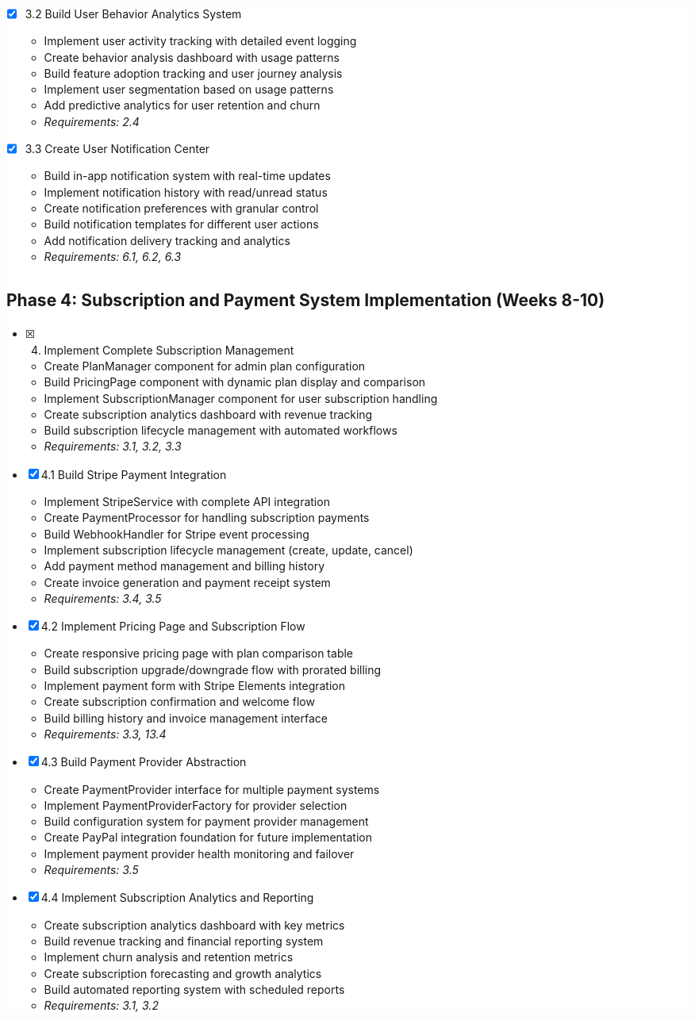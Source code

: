 - [x] 3.2 Build User Behavior Analytics System
  - Implement user activity tracking with detailed event logging
  - Create behavior analysis dashboard with usage patterns
  - Build feature adoption tracking and user journey analysis
  - Implement user segmentation based on usage patterns
  - Add predictive analytics for user retention and churn
  - _Requirements: 2.4_

- [x] 3.3 Create User Notification Center
  - Build in-app notification system with real-time updates
  - Implement notification history with read/unread status
  - Create notification preferences with granular control
  - Build notification templates for different user actions
  - Add notification delivery tracking and analytics
  - _Requirements: 6.1, 6.2, 6.3_

## Phase 4: Subscription and Payment System Implementation (Weeks 8-10)

- [x] 4. Implement Complete Subscription Management
  - Create PlanManager component for admin plan configuration
  - Build PricingPage component with dynamic plan display and comparison
  - Implement SubscriptionManager component for user subscription handling
  - Create subscription analytics dashboard with revenue tracking
  - Build subscription lifecycle management with automated workflows
  - _Requirements: 3.1, 3.2, 3.3_

- [x] 4.1 Build Stripe Payment Integration
  - Implement StripeService with complete API integration
  - Create PaymentProcessor for handling subscription payments
  - Build WebhookHandler for Stripe event processing
  - Implement subscription lifecycle management (create, update, cancel)
  - Add payment method management and billing history
  - Create invoice generation and payment receipt system
  - _Requirements: 3.4, 3.5_

- [x] 4.2 Implement Pricing Page and Subscription Flow
  - Create responsive pricing page with plan comparison table
  - Build subscription upgrade/downgrade flow with prorated billing
  - Implement payment form with Stripe Elements integration
  - Create subscription confirmation and welcome flow
  - Build billing history and invoice management interface
  - _Requirements: 3.3, 13.4_

- [x] 4.3 Build Payment Provider Abstraction
  - Create PaymentProvider interface for multiple payment systems
  - Implement PaymentProviderFactory for provider selection
  - Build configuration system for payment provider management
  - Create PayPal integration foundation for future implementation
  - Implement payment provider health monitoring and failover
  - _Requirements: 3.5_

- [x] 4.4 Implement Subscription Analytics and Reporting
  - Create subscription analytics dashboard with key metrics
  - Build revenue tracking and financial reporting system
  - Implement churn analysis and retention metrics
  - Create subscription forecasting and growth analytics
  - Build automated reporting system with scheduled reports
  - _Requirements: 3.1, 3.2_
